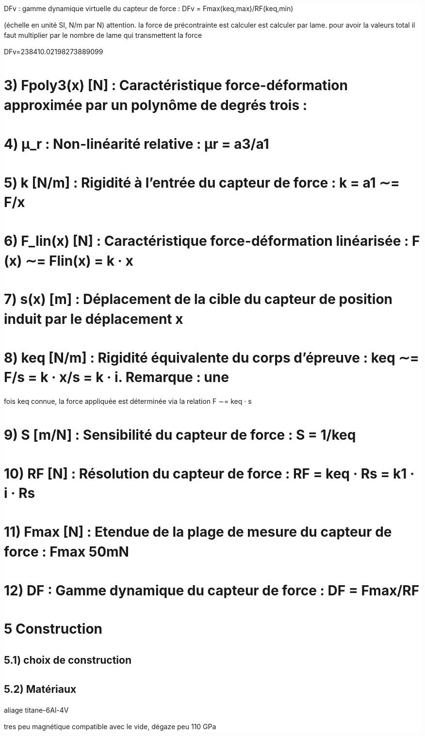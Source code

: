 DFv : gamme dynamique virtuelle du capteur de force : DFv = Fmax(keq,max)/RF(keq,min)

(échelle en unité SI, N/m par N)
attention. la force de précontrainte est calculer est calculer par lame.
pour avoir la valeurs total il faut multiplier par le nombre de lame qui transmettent la force

DFv=238410.02198273889099

# 3) Fpoly3(x) [N] : Caractéristique force-déformation approximée par un polynôme de degrés trois :

# 4) μ_r : Non-linéarité relative : μr = a3/a1

# 5) k [N/m] : Rigidité à l’entrée du capteur de force : k = a1 ∼= F/x

# 6) F_lin(x) [N] : Caractéristique force-déformation linéarisée : F (x) ∼= Flin(x) = k · x

# 7) s(x) [m] : Déplacement de la cible du capteur de position induit par le déplacement x

# 8) keq [N/m] : Rigidité équivalente du corps d’épreuve : keq ∼= F/s = k · x/s = k · i. Remarque : une
fois keq connue, la force appliquée est déterminée via la relation F ∼= keq · s

# 9) S [m/N] : Sensibilité du capteur de force : S = 1/keq

# 10) RF [N] : Résolution du capteur de force : RF = keq · Rs = k1 · i · Rs

# 11) Fmax [N] : Etendue de la plage de mesure du capteur de force : Fmax 50mN


# 12) DF : Gamme dynamique du capteur de force : DF = Fmax/RF

# 5 Construction

## 5.1) choix de construction

## 5.2) Matériaux

aliage titane-6Al-4V

tres peu magnétique
compatible avec le vide, dégaze peu
110 GPa

